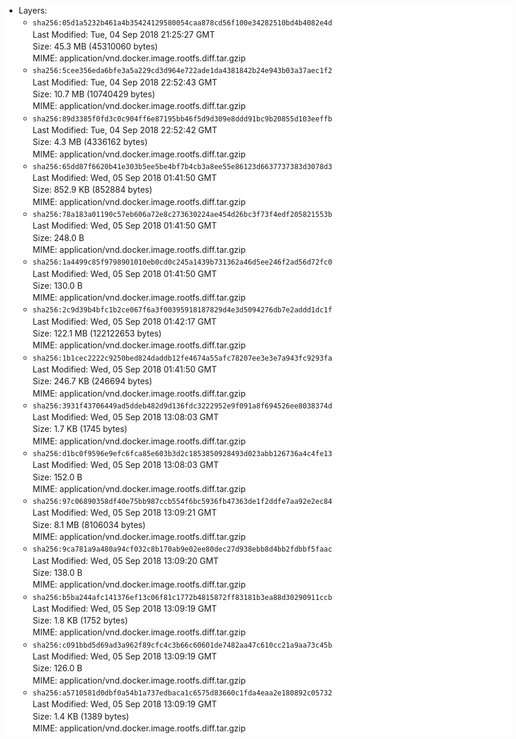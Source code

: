 -	Layers:
	-	`sha256:05d1a5232b461a4b35424129580054caa878cd56f100e34282510bd4b4082e4d`  
		Last Modified: Tue, 04 Sep 2018 21:25:27 GMT  
		Size: 45.3 MB (45310060 bytes)  
		MIME: application/vnd.docker.image.rootfs.diff.tar.gzip
	-	`sha256:5cee356eda6bfe3a5a229cd3d964e722ade1da4381842b24e943b03a37aec1f2`  
		Last Modified: Tue, 04 Sep 2018 22:52:43 GMT  
		Size: 10.7 MB (10740429 bytes)  
		MIME: application/vnd.docker.image.rootfs.diff.tar.gzip
	-	`sha256:89d3385f0fd3c0c904ff6e87195bb46f5d9d309e8ddd91bc9b20855d103eeffb`  
		Last Modified: Tue, 04 Sep 2018 22:52:42 GMT  
		Size: 4.3 MB (4336162 bytes)  
		MIME: application/vnd.docker.image.rootfs.diff.tar.gzip
	-	`sha256:65dd87f6620b41e303b5ee5be4bf7b4cb3a8ee55e86123d6637737383d3078d3`  
		Last Modified: Wed, 05 Sep 2018 01:41:50 GMT  
		Size: 852.9 KB (852884 bytes)  
		MIME: application/vnd.docker.image.rootfs.diff.tar.gzip
	-	`sha256:78a183a01190c57eb606a72e8c273630224ae454d26bc3f73f4edf205821553b`  
		Last Modified: Wed, 05 Sep 2018 01:41:50 GMT  
		Size: 248.0 B  
		MIME: application/vnd.docker.image.rootfs.diff.tar.gzip
	-	`sha256:1a4499c85f9798901010eb0cd0c245a1439b731362a46d5ee246f2ad56d72fc0`  
		Last Modified: Wed, 05 Sep 2018 01:41:50 GMT  
		Size: 130.0 B  
		MIME: application/vnd.docker.image.rootfs.diff.tar.gzip
	-	`sha256:2c9d39b4bfc1b2ce067f6a3f00395918187829d4e3d5094276db7e2addd1dc1f`  
		Last Modified: Wed, 05 Sep 2018 01:42:17 GMT  
		Size: 122.1 MB (122122653 bytes)  
		MIME: application/vnd.docker.image.rootfs.diff.tar.gzip
	-	`sha256:1b1cec2222c9250bed824daddb12fe4674a55afc78207ee3e3e7a943fc9293fa`  
		Last Modified: Wed, 05 Sep 2018 01:41:50 GMT  
		Size: 246.7 KB (246694 bytes)  
		MIME: application/vnd.docker.image.rootfs.diff.tar.gzip
	-	`sha256:3931f43706449ad5ddeb482d9d136fdc3222952e9f091a8f694526ee8038374d`  
		Last Modified: Wed, 05 Sep 2018 13:08:03 GMT  
		Size: 1.7 KB (1745 bytes)  
		MIME: application/vnd.docker.image.rootfs.diff.tar.gzip
	-	`sha256:d1bc0f9596e9efc6fca85e603b3d2c1853850928493d023abb126736a4c4fe13`  
		Last Modified: Wed, 05 Sep 2018 13:08:03 GMT  
		Size: 152.0 B  
		MIME: application/vnd.docker.image.rootfs.diff.tar.gzip
	-	`sha256:97c06890358df40e75bb987ccb554f6bc5936fb47363de1f2ddfe7aa92e2ec84`  
		Last Modified: Wed, 05 Sep 2018 13:09:21 GMT  
		Size: 8.1 MB (8106034 bytes)  
		MIME: application/vnd.docker.image.rootfs.diff.tar.gzip
	-	`sha256:9ca781a9a480a94cf032c8b170ab9e02ee80dec27d938ebb8d4bb2fdbbf5faac`  
		Last Modified: Wed, 05 Sep 2018 13:09:20 GMT  
		Size: 138.0 B  
		MIME: application/vnd.docker.image.rootfs.diff.tar.gzip
	-	`sha256:b5ba244afc141376ef13c06f81c1772b4815872ff83181b3ea88d30290911ccb`  
		Last Modified: Wed, 05 Sep 2018 13:09:19 GMT  
		Size: 1.8 KB (1752 bytes)  
		MIME: application/vnd.docker.image.rootfs.diff.tar.gzip
	-	`sha256:c091bbd5d69ad3a962f89cfc4c3b66c60601de7482aa47c610cc21a9aa73c45b`  
		Last Modified: Wed, 05 Sep 2018 13:09:19 GMT  
		Size: 126.0 B  
		MIME: application/vnd.docker.image.rootfs.diff.tar.gzip
	-	`sha256:a5710581d0dbf0a54b1a737edbaca1c6575d83660c1fda4eaa2e180892c05732`  
		Last Modified: Wed, 05 Sep 2018 13:09:19 GMT  
		Size: 1.4 KB (1389 bytes)  
		MIME: application/vnd.docker.image.rootfs.diff.tar.gzip
